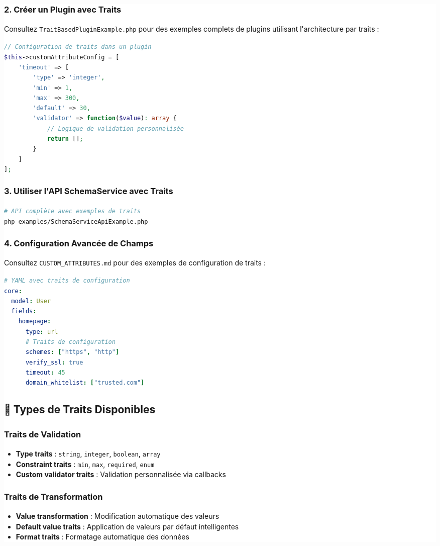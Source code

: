 ### 2. Créer un Plugin avec Traits
Consultez `TraitBasedPluginExample.php` pour des exemples complets de plugins utilisant l'architecture par traits :

```php
// Configuration de traits dans un plugin
$this->customAttributeConfig = [
    'timeout' => [
        'type' => 'integer',
        'min' => 1,
        'max' => 300,
        'default' => 30,
        'validator' => function($value): array {
            // Logique de validation personnalisée
            return [];
        }
    ]
];
```

### 3. Utiliser l'API SchemaService avec Traits
```bash
# API complète avec exemples de traits
php examples/SchemaServiceApiExample.php
```

### 4. Configuration Avancée de Champs
Consultez `CUSTOM_ATTRIBUTES.md` pour des exemples de configuration de traits :

```yaml
# YAML avec traits de configuration
core:
  model: User
  fields:
    homepage:
      type: url
      # Traits de configuration
      schemes: ["https", "http"]
      verify_ssl: true
      timeout: 45
      domain_whitelist: ["trusted.com"]
```

## 🧩 Types de Traits Disponibles

### Traits de Validation
- **Type traits** : `string`, `integer`, `boolean`, `array`
- **Constraint traits** : `min`, `max`, `required`, `enum`
- **Custom validator traits** : Validation personnalisée via callbacks

### Traits de Transformation
- **Value transformation** : Modification automatique des valeurs
- **Default value traits** : Application de valeurs par défaut intelligentes
- **Format traits** : Formatage automatique des données
